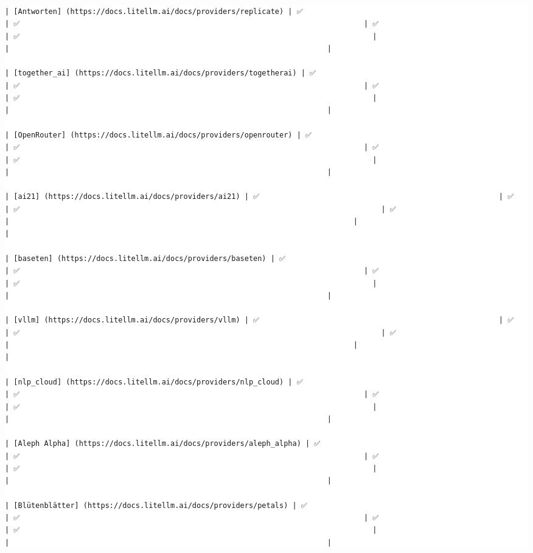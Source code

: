 ``` 
| [Antworten] (https://docs.litellm.ai/docs/providers/replicate) | ✅                                                       | ✅                                                                               | ✅                                                                                   | ✅                                                                                 |                                                                               |                                                                         | 

| [together_ai] (https://docs.litellm.ai/docs/providers/togetherai) | ✅                                                       | ✅                                                                               | ✅                                                                                   | ✅                                                                                 |                                                                               |                                                                         | 

| [OpenRouter] (https://docs.litellm.ai/docs/providers/openrouter) | ✅                                                       | ✅                                                                               | ✅                                                                                   | ✅                                                                                 |                                                                               |                                                                         | 

| [ai21] (https://docs.litellm.ai/docs/providers/ai21) | ✅                                                       | ✅                                                                               | ✅                                                                                   | ✅                                                                                 |                                                                               |                                                                         | 

| [baseten] (https://docs.litellm.ai/docs/providers/baseten) | ✅                                                       | ✅                                                                               | ✅                                                                                   | ✅                                                                                 |                                                                               |                                                                         | 

| [vllm] (https://docs.litellm.ai/docs/providers/vllm) | ✅                                                       | ✅                                                                               | ✅                                                                                   | ✅                                                                                 |                                                                               |                                                                         | 

| [nlp_cloud] (https://docs.litellm.ai/docs/providers/nlp_cloud) | ✅                                                       | ✅                                                                               | ✅                                                                                   | ✅                                                                                 |                                                                               |                                                                         | 

| [Aleph Alpha] (https://docs.litellm.ai/docs/providers/aleph_alpha) | ✅                                                       | ✅                                                                               | ✅                                                                                   | ✅                                                                                 |                                                                               |                                                                         | 

| [Blütenblätter] (https://docs.litellm.ai/docs/providers/petals) | ✅                                                       | ✅                                                                               | ✅                                                                                   | ✅                                                                                 |                                                                               |                                                                         | 

```